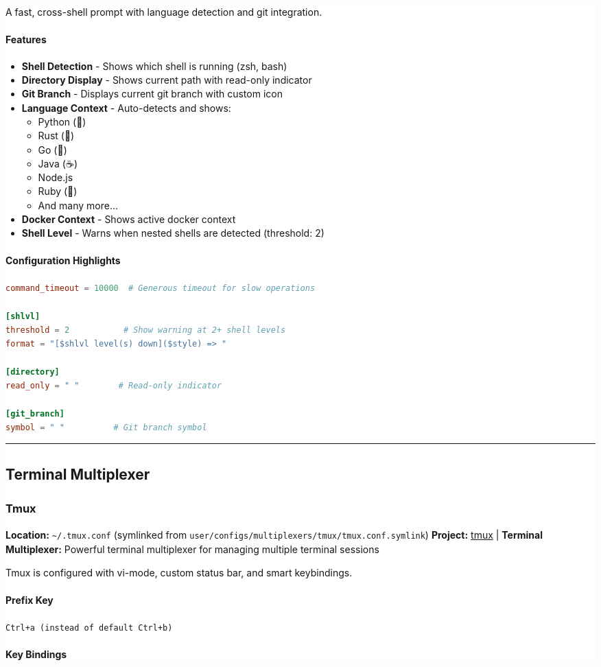 A fast, cross-shell prompt with language detection and git integration.

#### Features

- **Shell Detection** - Shows which shell is running (zsh, bash)
- **Directory Display** - Shows current path with read-only indicator
- **Git Branch** - Displays current git branch with custom icon
- **Language Context** - Auto-detects and shows:
  - Python (🐍)
  - Rust (🦀)
  - Go (🐹)
  - Java (☕)
  - Node.js
  - Ruby (💎)
  - And many more...
- **Docker Context** - Shows active docker context
- **Shell Level** - Warns when nested shells are detected (threshold: 2)

#### Configuration Highlights

```toml
command_timeout = 10000  # Generous timeout for slow operations

[shlvl]
threshold = 2           # Show warning at 2+ shell levels
format = "[$shlvl level(s) down]($style) => "

[directory]
read_only = " "        # Read-only indicator

[git_branch]
symbol = " "          # Git branch symbol
```

---

## Terminal Multiplexer

### Tmux

**Location:** `~/.tmux.conf` (symlinked from `user/configs/multiplexers/tmux/tmux.conf.symlink`)
**Project:** [tmux](https://github.com/tmux/tmux) | **Terminal Multiplexer:** Powerful terminal multiplexer for managing multiple terminal sessions

Tmux is configured with vi-mode, custom status bar, and smart keybindings.

#### Prefix Key

```
Ctrl+a (instead of default Ctrl+b)
```

#### Key Bindings
